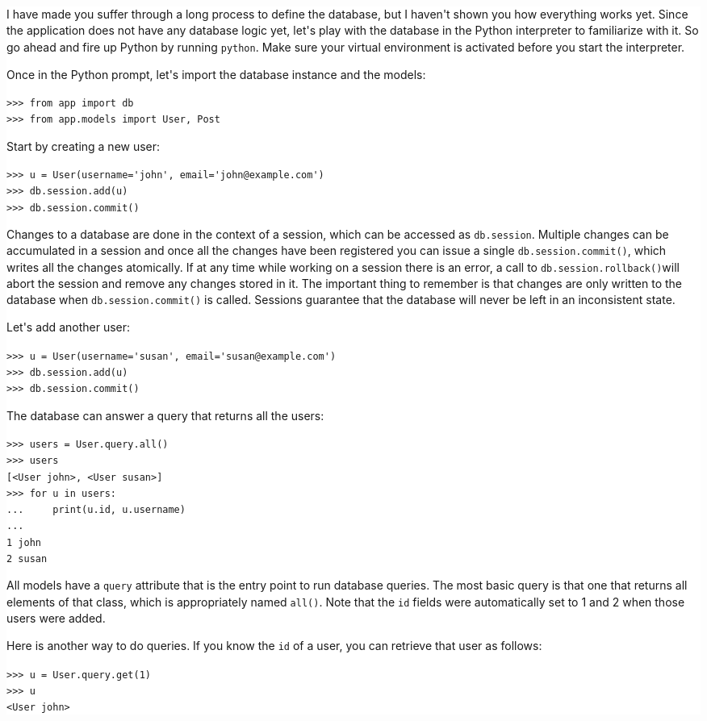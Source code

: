 I have made you suffer through a long process to define the database, but I haven't shown you how everything works yet. Since the application does not have any database logic yet, let's play with the database in the Python interpreter to familiarize with it. So go ahead and fire up Python by running `python`. Make sure your virtual environment is activated before you start the interpreter.

Once in the Python prompt, let's import the database instance and the models:

```
>>> from app import db
>>> from app.models import User, Post
```

Start by creating a new user:

```
>>> u = User(username='john', email='john@example.com')
>>> db.session.add(u)
>>> db.session.commit()
```

Changes to a database are done in the context of a session, which can be accessed as `db.session`. Multiple changes can be accumulated in a session and once all the changes have been registered you can issue a single `db.session.commit()`, which writes all the changes atomically. If at any time while working on a session there is an error, a call to `db.session.rollback()`will abort the session and remove any changes stored in it. The important thing to remember is that changes are only written to the database when `db.session.commit()` is called. Sessions guarantee that the database will never be left in an inconsistent state.

Let's add another user:

```
>>> u = User(username='susan', email='susan@example.com')
>>> db.session.add(u)
>>> db.session.commit()
```

The database can answer a query that returns all the users:

```
>>> users = User.query.all()
>>> users
[<User john>, <User susan>]
>>> for u in users:
...     print(u.id, u.username)
...
1 john
2 susan
```

All models have a `query` attribute that is the entry point to run database queries. The most basic query is that one that returns all elements of that class, which is appropriately named `all()`. Note that the `id` fields were automatically set to 1 and 2 when those users were added.

Here is another way to do queries. If you know the `id` of a user, you can retrieve that user as follows:

```
>>> u = User.query.get(1)
>>> u
<User john>
```
